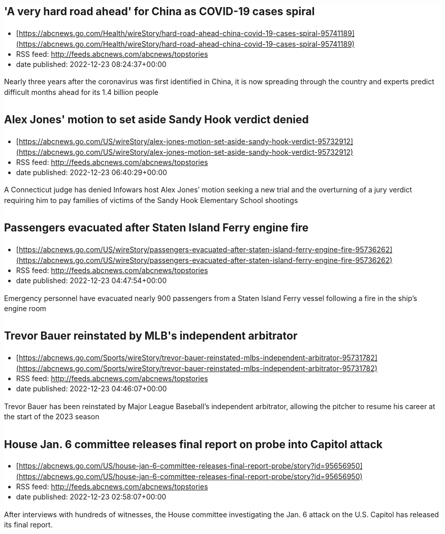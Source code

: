 ## 'A very hard road ahead' for China as COVID-19 cases spiral
 - [https://abcnews.go.com/Health/wireStory/hard-road-ahead-china-covid-19-cases-spiral-95741189](https://abcnews.go.com/Health/wireStory/hard-road-ahead-china-covid-19-cases-spiral-95741189)
 - RSS feed: http://feeds.abcnews.com/abcnews/topstories
 - date published: 2022-12-23 08:24:37+00:00

Nearly three years after the coronavirus was first identified in China, it is now spreading through the country and experts predict difficult months ahead for its 1.4 billion people

## Alex Jones' motion to set aside Sandy Hook verdict denied
 - [https://abcnews.go.com/US/wireStory/alex-jones-motion-set-aside-sandy-hook-verdict-95732912](https://abcnews.go.com/US/wireStory/alex-jones-motion-set-aside-sandy-hook-verdict-95732912)
 - RSS feed: http://feeds.abcnews.com/abcnews/topstories
 - date published: 2022-12-23 06:40:29+00:00

A Connecticut judge has denied Infowars host Alex Jones&rsquo; motion seeking a new trial and the overturning of a jury verdict requiring him to pay families of victims of the Sandy Hook Elementary School shootings

## Passengers evacuated after Staten Island Ferry engine fire
 - [https://abcnews.go.com/US/wireStory/passengers-evacuated-after-staten-island-ferry-engine-fire-95736262](https://abcnews.go.com/US/wireStory/passengers-evacuated-after-staten-island-ferry-engine-fire-95736262)
 - RSS feed: http://feeds.abcnews.com/abcnews/topstories
 - date published: 2022-12-23 04:47:54+00:00

Emergency personnel have evacuated nearly 900 passengers from a Staten Island Ferry vessel following a fire in the ship&rsquo;s engine room

## Trevor Bauer reinstated by MLB's independent arbitrator
 - [https://abcnews.go.com/Sports/wireStory/trevor-bauer-reinstated-mlbs-independent-arbitrator-95731782](https://abcnews.go.com/Sports/wireStory/trevor-bauer-reinstated-mlbs-independent-arbitrator-95731782)
 - RSS feed: http://feeds.abcnews.com/abcnews/topstories
 - date published: 2022-12-23 04:46:07+00:00

Trevor Bauer has been reinstated by Major League Baseball&rsquo;s independent arbitrator, allowing the pitcher to resume his career at the start of the 2023 season

## House Jan. 6 committee releases final report on probe into Capitol attack
 - [https://abcnews.go.com/US/house-jan-6-committee-releases-final-report-probe/story?id=95656950](https://abcnews.go.com/US/house-jan-6-committee-releases-final-report-probe/story?id=95656950)
 - RSS feed: http://feeds.abcnews.com/abcnews/topstories
 - date published: 2022-12-23 02:58:07+00:00

After interviews with hundreds of witnesses, the House committee investigating the Jan. 6 attack on the U.S. Capitol has released its final report.
